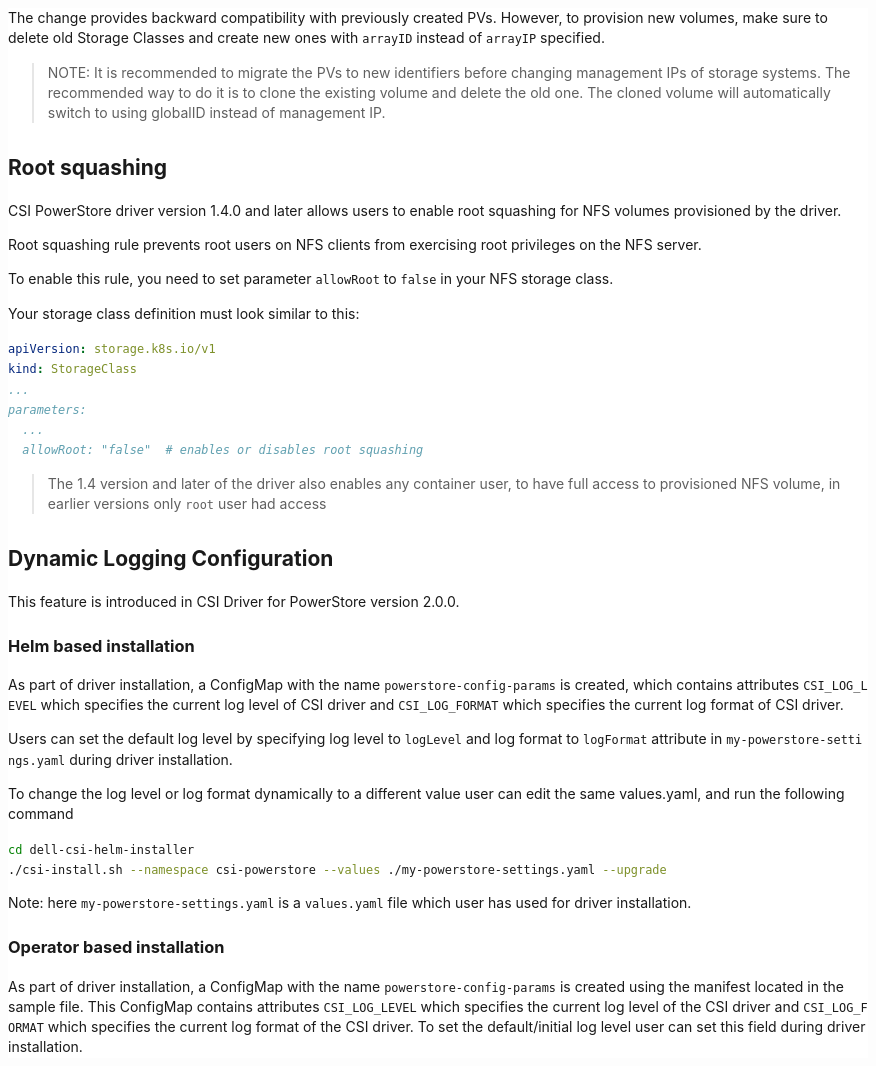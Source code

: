 The change provides backward compatibility with previously created PVs. 
However, to provision new volumes, make sure to delete old Storage Classes and create new ones with `arrayID` instead of `arrayIP` specified.

> NOTE: It is recommended to migrate the PVs to new identifiers before changing management IPs of storage systems. The recommended way to do it is to clone the existing volume and delete the old one. The cloned volume will automatically switch to using globalID instead of management IP.

## Root squashing 

CSI PowerStore driver version 1.4.0 and later allows users to enable root squashing for NFS volumes provisioned by the driver. 

Root squashing rule prevents root users on NFS clients from exercising root privileges on the NFS server.

To enable this rule, you need to set parameter `allowRoot` to `false` in your NFS storage class. 

Your storage class definition must look similar to this:

```yaml
apiVersion: storage.k8s.io/v1
kind: StorageClass
...
parameters:
  ...
  allowRoot: "false"  # enables or disables root squashing
```

> The 1.4 version and later of the driver also enables any container user, to have full access to provisioned NFS volume, in earlier versions only `root` user had access

## Dynamic Logging Configuration

This feature is introduced in CSI Driver for PowerStore version 2.0.0. 

### Helm based installation
As part of driver installation, a ConfigMap with the name `powerstore-config-params` is created, which contains attributes `CSI_LOG_LEVEL` which specifies the current log level of CSI driver and `CSI_LOG_FORMAT` which specifies the current log format of CSI driver. 

Users can set the default log level by specifying log level to `logLevel` and log format to `logFormat` attribute in `my-powerstore-settings.yaml` during driver installation.

To change the log level or log format dynamically to a different value user can edit the same values.yaml, and run the following command
```bash
cd dell-csi-helm-installer
./csi-install.sh --namespace csi-powerstore --values ./my-powerstore-settings.yaml --upgrade
```

Note: here `my-powerstore-settings.yaml` is a `values.yaml` file which user has used for driver installation.  


### Operator based installation
As part of driver installation, a ConfigMap with the name `powerstore-config-params` is created using the manifest located in the sample file. This ConfigMap contains attributes `CSI_LOG_LEVEL` which specifies the current log level of the CSI driver and `CSI_LOG_FORMAT` which specifies the current log format of the CSI driver. To set the default/initial log level user can set this field during driver installation.
